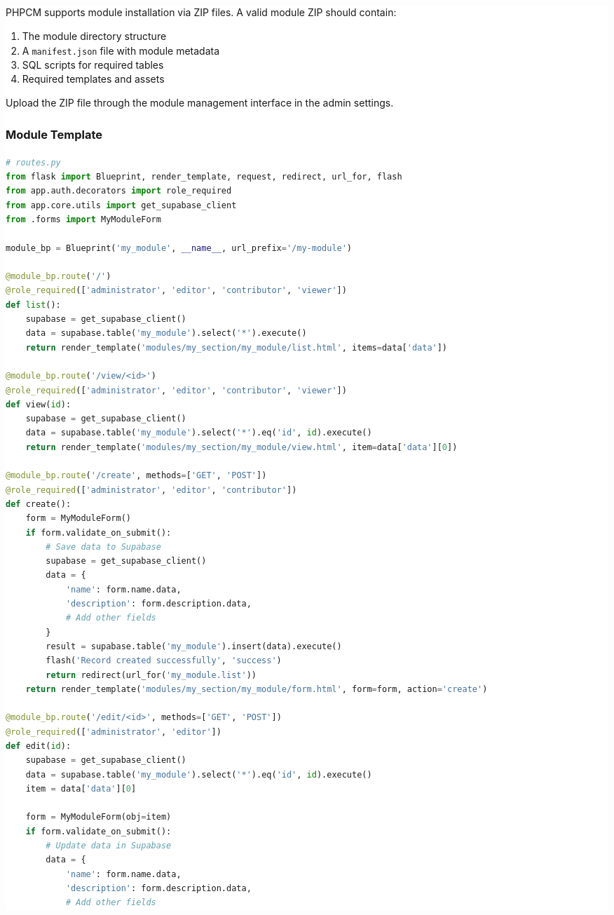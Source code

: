 PHPCM supports module installation via ZIP files. A valid module ZIP should contain:

1. The module directory structure
2. A `manifest.json` file with module metadata
3. SQL scripts for required tables
4. Required templates and assets

Upload the ZIP file through the module management interface in the admin settings.

### Module Template

```python
# routes.py
from flask import Blueprint, render_template, request, redirect, url_for, flash
from app.auth.decorators import role_required
from app.core.utils import get_supabase_client
from .forms import MyModuleForm

module_bp = Blueprint('my_module', __name__, url_prefix='/my-module')

@module_bp.route('/')
@role_required(['administrator', 'editor', 'contributor', 'viewer'])
def list():
    supabase = get_supabase_client()
    data = supabase.table('my_module').select('*').execute()
    return render_template('modules/my_section/my_module/list.html', items=data['data'])

@module_bp.route('/view/<id>')
@role_required(['administrator', 'editor', 'contributor', 'viewer'])
def view(id):
    supabase = get_supabase_client()
    data = supabase.table('my_module').select('*').eq('id', id).execute()
    return render_template('modules/my_section/my_module/view.html', item=data['data'][0])

@module_bp.route('/create', methods=['GET', 'POST'])
@role_required(['administrator', 'editor', 'contributor'])
def create():
    form = MyModuleForm()
    if form.validate_on_submit():
        # Save data to Supabase
        supabase = get_supabase_client()
        data = {
            'name': form.name.data,
            'description': form.description.data,
            # Add other fields
        }
        result = supabase.table('my_module').insert(data).execute()
        flash('Record created successfully', 'success')
        return redirect(url_for('my_module.list'))
    return render_template('modules/my_section/my_module/form.html', form=form, action='create')

@module_bp.route('/edit/<id>', methods=['GET', 'POST'])
@role_required(['administrator', 'editor'])
def edit(id):
    supabase = get_supabase_client()
    data = supabase.table('my_module').select('*').eq('id', id).execute()
    item = data['data'][0]
    
    form = MyModuleForm(obj=item)
    if form.validate_on_submit():
        # Update data in Supabase
        data = {
            'name': form.name.data,
            'description': form.description.data,
            # Add other fields
```